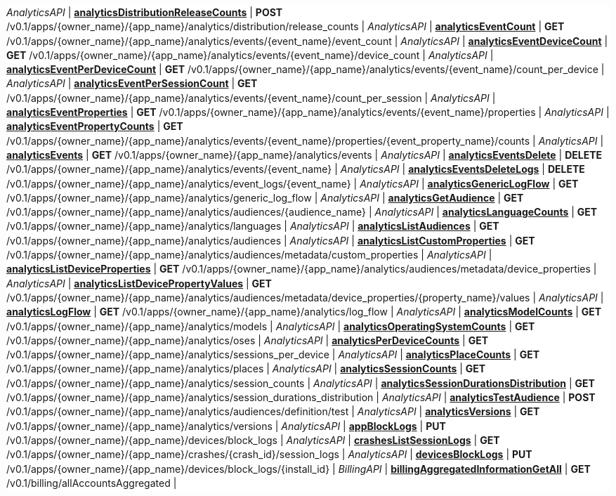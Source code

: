 *AnalyticsAPI* | [**analyticsDistributionReleaseCounts**](docs/AnalyticsAPI.md#analyticsdistributionreleasecounts) | **POST** /v0.1/apps/{owner_name}/{app_name}/analytics/distribution/release_counts | 
*AnalyticsAPI* | [**analyticsEventCount**](docs/AnalyticsAPI.md#analyticseventcount) | **GET** /v0.1/apps/{owner_name}/{app_name}/analytics/events/{event_name}/event_count | 
*AnalyticsAPI* | [**analyticsEventDeviceCount**](docs/AnalyticsAPI.md#analyticseventdevicecount) | **GET** /v0.1/apps/{owner_name}/{app_name}/analytics/events/{event_name}/device_count | 
*AnalyticsAPI* | [**analyticsEventPerDeviceCount**](docs/AnalyticsAPI.md#analyticseventperdevicecount) | **GET** /v0.1/apps/{owner_name}/{app_name}/analytics/events/{event_name}/count_per_device | 
*AnalyticsAPI* | [**analyticsEventPerSessionCount**](docs/AnalyticsAPI.md#analyticseventpersessioncount) | **GET** /v0.1/apps/{owner_name}/{app_name}/analytics/events/{event_name}/count_per_session | 
*AnalyticsAPI* | [**analyticsEventProperties**](docs/AnalyticsAPI.md#analyticseventproperties) | **GET** /v0.1/apps/{owner_name}/{app_name}/analytics/events/{event_name}/properties | 
*AnalyticsAPI* | [**analyticsEventPropertyCounts**](docs/AnalyticsAPI.md#analyticseventpropertycounts) | **GET** /v0.1/apps/{owner_name}/{app_name}/analytics/events/{event_name}/properties/{event_property_name}/counts | 
*AnalyticsAPI* | [**analyticsEvents**](docs/AnalyticsAPI.md#analyticsevents) | **GET** /v0.1/apps/{owner_name}/{app_name}/analytics/events | 
*AnalyticsAPI* | [**analyticsEventsDelete**](docs/AnalyticsAPI.md#analyticseventsdelete) | **DELETE** /v0.1/apps/{owner_name}/{app_name}/analytics/events/{event_name} | 
*AnalyticsAPI* | [**analyticsEventsDeleteLogs**](docs/AnalyticsAPI.md#analyticseventsdeletelogs) | **DELETE** /v0.1/apps/{owner_name}/{app_name}/analytics/event_logs/{event_name} | 
*AnalyticsAPI* | [**analyticsGenericLogFlow**](docs/AnalyticsAPI.md#analyticsgenericlogflow) | **GET** /v0.1/apps/{owner_name}/{app_name}/analytics/generic_log_flow | 
*AnalyticsAPI* | [**analyticsGetAudience**](docs/AnalyticsAPI.md#analyticsgetaudience) | **GET** /v0.1/apps/{owner_name}/{app_name}/analytics/audiences/{audience_name} | 
*AnalyticsAPI* | [**analyticsLanguageCounts**](docs/AnalyticsAPI.md#analyticslanguagecounts) | **GET** /v0.1/apps/{owner_name}/{app_name}/analytics/languages | 
*AnalyticsAPI* | [**analyticsListAudiences**](docs/AnalyticsAPI.md#analyticslistaudiences) | **GET** /v0.1/apps/{owner_name}/{app_name}/analytics/audiences | 
*AnalyticsAPI* | [**analyticsListCustomProperties**](docs/AnalyticsAPI.md#analyticslistcustomproperties) | **GET** /v0.1/apps/{owner_name}/{app_name}/analytics/audiences/metadata/custom_properties | 
*AnalyticsAPI* | [**analyticsListDeviceProperties**](docs/AnalyticsAPI.md#analyticslistdeviceproperties) | **GET** /v0.1/apps/{owner_name}/{app_name}/analytics/audiences/metadata/device_properties | 
*AnalyticsAPI* | [**analyticsListDevicePropertyValues**](docs/AnalyticsAPI.md#analyticslistdevicepropertyvalues) | **GET** /v0.1/apps/{owner_name}/{app_name}/analytics/audiences/metadata/device_properties/{property_name}/values | 
*AnalyticsAPI* | [**analyticsLogFlow**](docs/AnalyticsAPI.md#analyticslogflow) | **GET** /v0.1/apps/{owner_name}/{app_name}/analytics/log_flow | 
*AnalyticsAPI* | [**analyticsModelCounts**](docs/AnalyticsAPI.md#analyticsmodelcounts) | **GET** /v0.1/apps/{owner_name}/{app_name}/analytics/models | 
*AnalyticsAPI* | [**analyticsOperatingSystemCounts**](docs/AnalyticsAPI.md#analyticsoperatingsystemcounts) | **GET** /v0.1/apps/{owner_name}/{app_name}/analytics/oses | 
*AnalyticsAPI* | [**analyticsPerDeviceCounts**](docs/AnalyticsAPI.md#analyticsperdevicecounts) | **GET** /v0.1/apps/{owner_name}/{app_name}/analytics/sessions_per_device | 
*AnalyticsAPI* | [**analyticsPlaceCounts**](docs/AnalyticsAPI.md#analyticsplacecounts) | **GET** /v0.1/apps/{owner_name}/{app_name}/analytics/places | 
*AnalyticsAPI* | [**analyticsSessionCounts**](docs/AnalyticsAPI.md#analyticssessioncounts) | **GET** /v0.1/apps/{owner_name}/{app_name}/analytics/session_counts | 
*AnalyticsAPI* | [**analyticsSessionDurationsDistribution**](docs/AnalyticsAPI.md#analyticssessiondurationsdistribution) | **GET** /v0.1/apps/{owner_name}/{app_name}/analytics/session_durations_distribution | 
*AnalyticsAPI* | [**analyticsTestAudience**](docs/AnalyticsAPI.md#analyticstestaudience) | **POST** /v0.1/apps/{owner_name}/{app_name}/analytics/audiences/definition/test | 
*AnalyticsAPI* | [**analyticsVersions**](docs/AnalyticsAPI.md#analyticsversions) | **GET** /v0.1/apps/{owner_name}/{app_name}/analytics/versions | 
*AnalyticsAPI* | [**appBlockLogs**](docs/AnalyticsAPI.md#appblocklogs) | **PUT** /v0.1/apps/{owner_name}/{app_name}/devices/block_logs | 
*AnalyticsAPI* | [**crashesListSessionLogs**](docs/AnalyticsAPI.md#crasheslistsessionlogs) | **GET** /v0.1/apps/{owner_name}/{app_name}/crashes/{crash_id}/session_logs | 
*AnalyticsAPI* | [**devicesBlockLogs**](docs/AnalyticsAPI.md#devicesblocklogs) | **PUT** /v0.1/apps/{owner_name}/{app_name}/devices/block_logs/{install_id} | 
*BillingAPI* | [**billingAggregatedInformationGetAll**](docs/BillingAPI.md#billingaggregatedinformationgetall) | **GET** /v0.1/billing/allAccountsAggregated | 